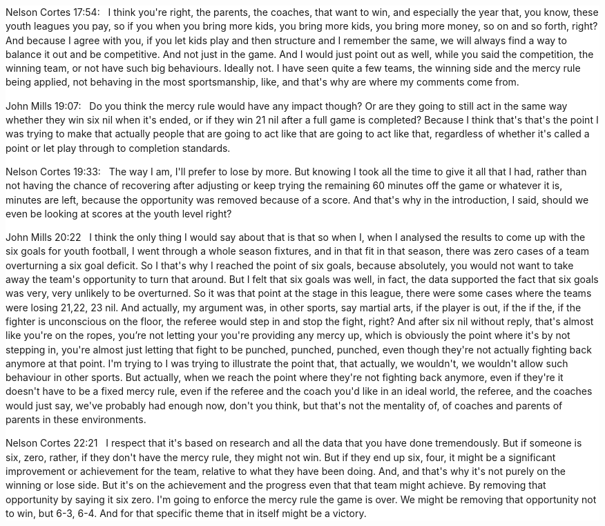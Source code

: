 Nelson Cortes 17:54:  
I think you're right, the parents, the coaches, that want to win, and especially the year that, you know, these youth leagues you pay, so if you when you bring more kids, you bring more kids, you bring more money, so on and so forth, right? And because I agree with you, if you let kids play and then structure and I remember the same, we will always find a way to balance it out and be competitive. And not just in the game. And I would just point out as well, while you said the competition, the winning team, or not have such big behaviours. Ideally not. I have seen quite a few teams, the winning side and the mercy rule being applied, not behaving in the most sportsmanship, like, and that's why are where my comments come from.

John Mills 19:07:  
Do you think the mercy rule would have any impact though? Or are they going to still act in the same way whether they win six nil when it's ended, or if they win 21 nil after a full game is completed? Because I think that's that's the point I was trying to make that actually people that are going to act like that are going to act like that, regardless of whether it's called a point or let play through to completion standards.

Nelson Cortes 19:33:  
The way I am, I'll prefer to lose by more. But knowing I took all the time to give it all that I had, rather than not having the chance of recovering after adjusting or keep trying the remaining 60 minutes off the game or whatever it is, minutes are left, because the opportunity was removed because of a score. And that's why in the introduction, I said, should we even be looking at scores at the youth level right?

John Mills 20:22  
I think the only thing I would say about that is that so when I, when I analysed the results to come up with the six goals for youth football, I went through a whole season fixtures, and in that fit in that season, there was zero cases of a team overturning a six goal deficit. So I that's why I reached the point of six goals, because absolutely, you would not want to take away the team's opportunity to turn that around. But I felt that six goals was well, in fact, the data supported the fact that six goals was very, very unlikely to be overturned. So it was that point at the stage in this league, there were some cases where the teams were losing 21,22, 23 nil. And actually, my argument was, in other sports, say martial arts, if the player is out, if the if the, if the fighter is unconscious on the floor, the referee would step in and stop the fight, right? And after six nil without reply, that's almost like you're on the ropes, you’re not letting your you're providing any mercy up, which is obviously the point where it's by not stepping in, you're almost just letting that fight to be punched, punched, punched, even though they're not actually fighting back anymore at that point. I'm trying to I was trying to illustrate the point that, that actually, we wouldn't, we wouldn't allow such behaviour in other sports. But actually, when we reach the point where they're not fighting back anymore, even if they're it doesn't have to be a fixed mercy rule, even if the referee and the coach you'd like in an ideal world, the referee, and the coaches would just say, we've probably had enough now, don't you think, but that's not the mentality of, of coaches and parents of parents in these environments.

Nelson Cortes 22:21  
I respect that it's based on research and all the data that you have done tremendously. But if someone is six, zero, rather, if they don't have the mercy rule, they might not win. But if they end up six, four, it might be a significant improvement or achievement for the team, relative to what they have been doing. And, and that's why it's not purely on the winning or lose side. But it's on the achievement and the progress even that that team might achieve. By removing that opportunity by saying it six zero. I'm going to enforce the mercy rule the game is over. We might be removing that opportunity not to win, but 6-3, 6-4. And for that specific theme that in itself might be a victory.
